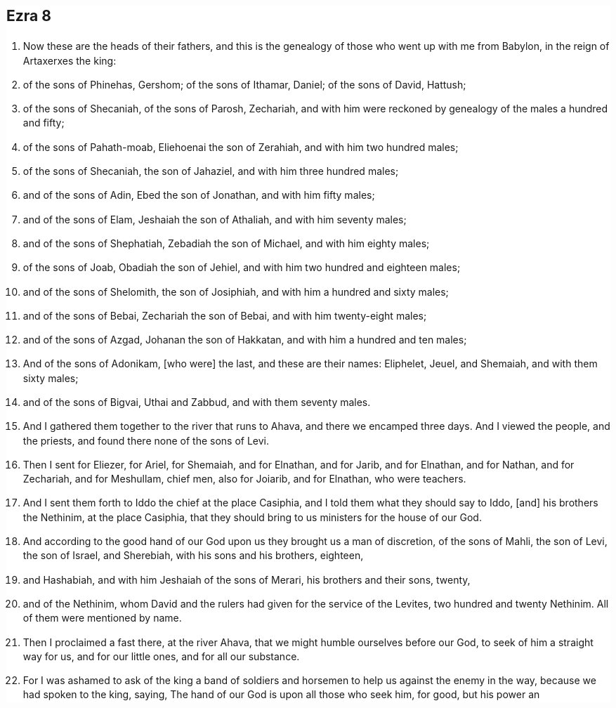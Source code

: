 ## Ezra 8

1. Now these are the heads of their fathers, and this is the genealogy of those who went up with me from Babylon, in the reign of Artaxerxes the king:

2. of the sons of Phinehas, Gershom; of the sons of Ithamar, Daniel; of the sons of David, Hattush;

3. of the sons of Shecaniah, of the sons of Parosh, Zechariah, and with him were reckoned by genealogy of the males a hundred and fifty;

4. of the sons of Pahath-moab, Eliehoenai the son of Zerahiah, and with him two hundred males;

5. of the sons of Shecaniah, the son of Jahaziel, and with him three hundred males;

6. and of the sons of Adin, Ebed the son of Jonathan, and with him fifty males;

7. and of the sons of Elam, Jeshaiah the son of Athaliah, and with him seventy males;

8. and of the sons of Shephatiah, Zebadiah the son of Michael, and with him eighty males;

9. of the sons of Joab, Obadiah the son of Jehiel, and with him two hundred and eighteen males;

10. and of the sons of Shelomith, the son of Josiphiah, and with him a hundred and sixty males;

11. and of the sons of Bebai, Zechariah the son of Bebai, and with him twenty-eight males;

12. and of the sons of Azgad, Johanan the son of Hakkatan, and with him a hundred and ten males;

13. And of the sons of Adonikam, [who were] the last, and these are their names: Eliphelet, Jeuel, and Shemaiah, and with them sixty males;

14. and of the sons of Bigvai, Uthai and Zabbud, and with them seventy males.

15. And I gathered them together to the river that runs to Ahava, and there we encamped three days. And I viewed the people, and the priests, and found there none of the sons of Levi.

16. Then I sent for Eliezer, for Ariel, for Shemaiah, and for Elnathan, and for Jarib, and for Elnathan, and for Nathan, and for Zechariah, and for Meshullam, chief men, also for Joiarib, and for Elnathan, who were teachers.

17. And I sent them forth to Iddo the chief at the place Casiphia, and I told them what they should say to Iddo, [and] his brothers the Nethinim, at the place Casiphia, that they should bring to us ministers for the house of our God.

18. And according to the good hand of our God upon us they brought us a man of discretion, of the sons of Mahli, the son of Levi, the son of Israel, and Sherebiah, with his sons and his brothers, eighteen,

19. and Hashabiah, and with him Jeshaiah of the sons of Merari, his brothers and their sons, twenty,

20. and of the Nethinim, whom David and the rulers had given for the service of the Levites, two hundred and twenty Nethinim. All of them were mentioned by name.

21. Then I proclaimed a fast there, at the river Ahava, that we might humble ourselves before our God, to seek of him a straight way for us, and for our little ones, and for all our substance.

22. For I was ashamed to ask of the king a band of soldiers and horsemen to help us against the enemy in the way, because we had spoken to the king, saying, The hand of our God is upon all those who seek him, for good, but his power an
